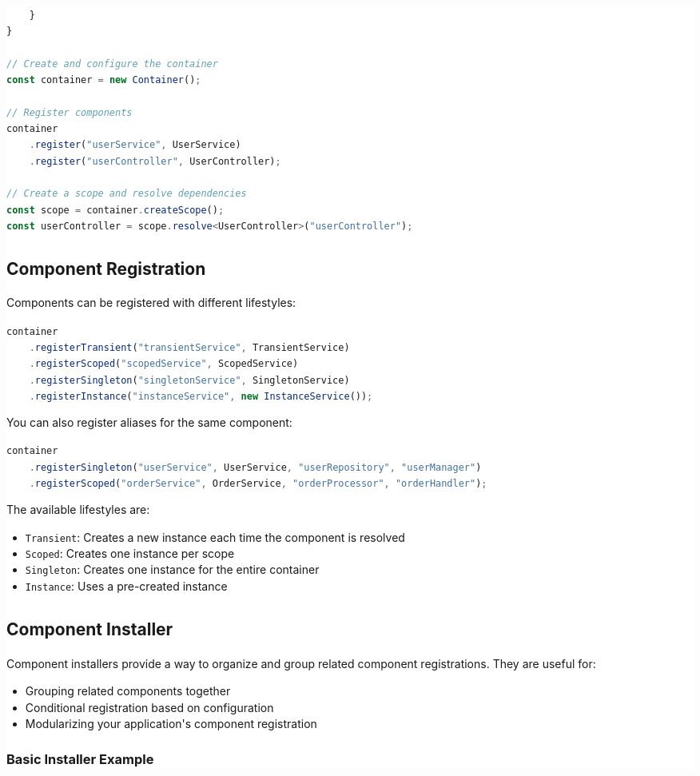 ```typescript
    }
}

// Create and configure the container
const container = new Container();

// Register components
container
    .register("userService", UserService)
    .register("userController", UserController);

// Create a scope and resolve dependencies
const scope = container.createScope();
const userController = scope.resolve<UserController>("userController");
```

## Component Registration

Components can be registered with different lifestyles:

```typescript
container
    .registerTransient("transientService", TransientService)
    .registerScoped("scopedService", ScopedService)
    .registerSingleton("singletonService", SingletonService)
    .registerInstance("instanceService", new InstanceService());
```

You can also register aliases for the same component:

```typescript
container
    .registerSingleton("userService", UserService, "userRepository", "userManager")
    .registerScoped("orderService", OrderService, "orderProcessor", "orderHandler");
```

The available lifestyles are:

- `Transient`: Creates a new instance each time the component is resolved
- `Scoped`: Creates one instance per scope
- `Singleton`: Creates one instance for the entire container
- `Instance`: Uses a pre-created instance

## Component Installer

Component installers provide a way to organize and group related component registrations. They are useful for:

- Grouping related components together
- Conditional registration based on configuration
- Modularizing your application's component registration

### Basic Installer Example
